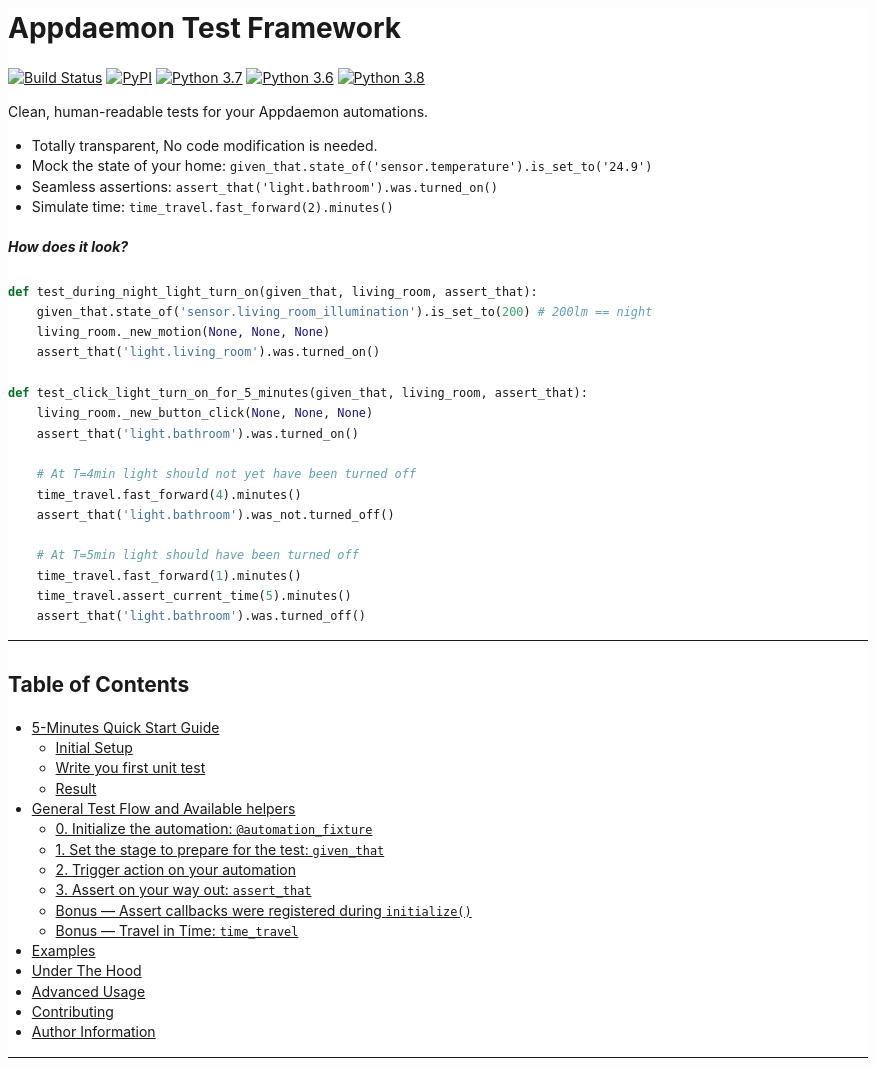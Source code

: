 # Appdaemon Test Framework
[![Build Status](https://www.travis-ci.com/FlorianKempenich/Appdaemon-Test-Framework.svg?branch=master)](https://travis-ci.com/github/FlorianKempenich/Appdaemon-Test-Framework) [![PyPI](https://img.shields.io/pypi/v/appdaemontestframework.svg)](https://pypi.org/project/appdaemontestframework/) [![Python 3.7](https://img.shields.io/badge/appdaemon-4.x-blue.svg)](TODO) [![Python 3.6](https://img.shields.io/badge/python-3.7-yellow.svg)](https://www.python.org/downloads/release/python-370/) [![Python 3.8](https://img.shields.io/badge/python-3.8-yellow.svg)](https://www.python.org/downloads/release/python-380/)

Clean, human-readable tests for your Appdaemon automations.

* Totally transparent, No code modification is needed.
* Mock the state of your home: `given_that.state_of('sensor.temperature').is_set_to('24.9')`
* Seamless assertions: `assert_that('light.bathroom').was.turned_on()`
* Simulate time: `time_travel.fast_forward(2).minutes()`

##### How does it look?
```python
def test_during_night_light_turn_on(given_that, living_room, assert_that):
    given_that.state_of('sensor.living_room_illumination').is_set_to(200) # 200lm == night
    living_room._new_motion(None, None, None)
    assert_that('light.living_room').was.turned_on()

def test_click_light_turn_on_for_5_minutes(given_that, living_room, assert_that):
    living_room._new_button_click(None, None, None)
    assert_that('light.bathroom').was.turned_on()

    # At T=4min light should not yet have been turned off
    time_travel.fast_forward(4).minutes()
    assert_that('light.bathroom').was_not.turned_off()

    # At T=5min light should have been turned off
    time_travel.fast_forward(1).minutes()
    time_travel.assert_current_time(5).minutes()
    assert_that('light.bathroom').was.turned_off()

```

---
## Table of Contents

- [5-Minutes Quick Start Guide](#5-minutes-quick-start-guide)
  * [Initial Setup](#initial-setup)
  * [Write you first unit test](#write-you-first-unit-test)
  * [Result](#result)
- [General Test Flow and Available helpers](#general-test-flow-and-available-helpers)
  * [0. Initialize the automation: `@automation_fixture`](#0-initialize-the-automation-automation_fixture)
  * [1. Set the stage to prepare for the test: `given_that`](#1-set-the-stage-to-prepare-for-the-test-given_that)
  * [2. Trigger action on your automation](#2-trigger-action-on-your-automation)
  * [3. Assert on your way out: `assert_that`](#3-assert-on-your-way-out-assert_that)
  * [Bonus — Assert callbacks were registered during `initialize()`](#bonus--assert-callbacks-were-registered-during-initialize)
  * [Bonus — Travel in Time: `time_travel`](#bonus--travel-in-time-time_travel)
- [Examples](#examples)
- [Under The Hood](#under-the-hood)
- [Advanced Usage](#advanced-usage)
- [Contributing](#contributing)
- [Author Information](#author-information)

---